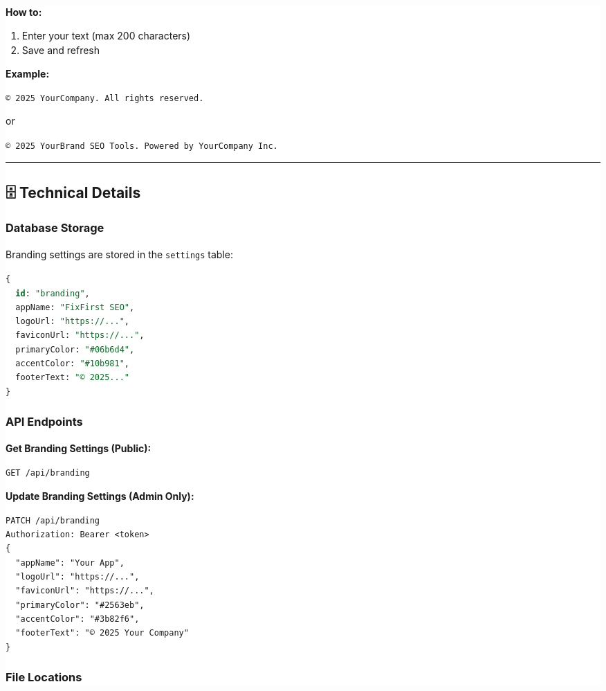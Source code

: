 **How to:**
1. Enter your text (max 200 characters)
2. Save and refresh

**Example:**
```
© 2025 YourCompany. All rights reserved.
```
or
```
© 2025 YourBrand SEO Tools. Powered by YourCompany Inc.
```

---

## 🗄️ Technical Details

### Database Storage

Branding settings are stored in the `settings` table:

```sql
{
  id: "branding",
  appName: "FixFirst SEO",
  logoUrl: "https://...",
  faviconUrl: "https://...",
  primaryColor: "#06b6d4",
  accentColor: "#10b981",
  footerText: "© 2025..."
}
```

### API Endpoints

**Get Branding Settings (Public):**
```
GET /api/branding
```

**Update Branding Settings (Admin Only):**
```
PATCH /api/branding
Authorization: Bearer <token>
{
  "appName": "Your App",
  "logoUrl": "https://...",
  "faviconUrl": "https://...",
  "primaryColor": "#2563eb",
  "accentColor": "#3b82f6",
  "footerText": "© 2025 Your Company"
}
```

### File Locations
